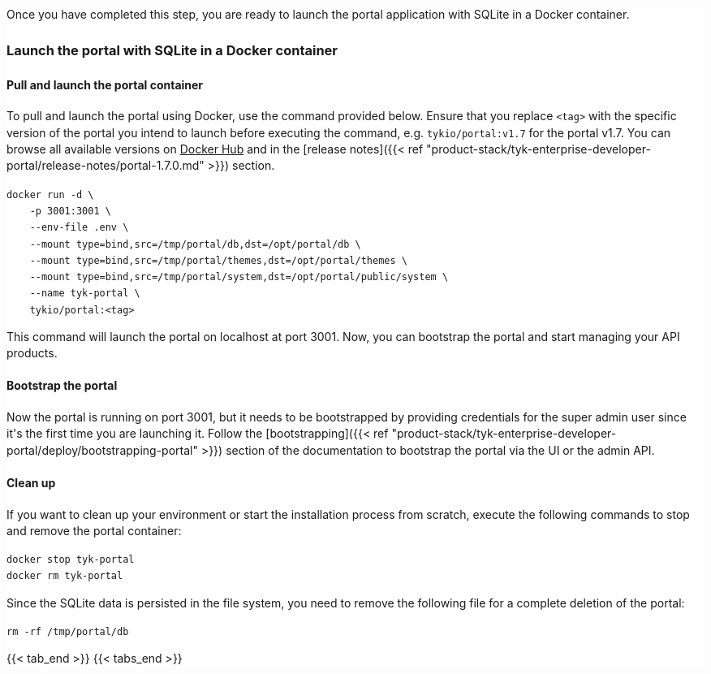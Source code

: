 Once you have completed this step, you are ready to launch the portal application with SQLite in a Docker container.

### Launch the portal with SQLite in a Docker container

#### Pull and launch the portal container
To pull and launch the portal using Docker, use the command provided below.
Ensure that you replace `<tag>` with the specific version of the portal you intend to launch before executing the command, e.g. `tykio/portal:v1.7` for the portal v1.7.
You can browse all available versions on [Docker Hub](https://hub.docker.com/r/tykio/portal/tags) and in the [release notes]({{< ref "product-stack/tyk-enterprise-developer-portal/release-notes/portal-1.7.0.md" >}}) section.
```console
docker run -d \
    -p 3001:3001 \
    --env-file .env \
    --mount type=bind,src=/tmp/portal/db,dst=/opt/portal/db \
    --mount type=bind,src=/tmp/portal/themes,dst=/opt/portal/themes \
    --mount type=bind,src=/tmp/portal/system,dst=/opt/portal/public/system \
    --name tyk-portal \
    tykio/portal:<tag>
```

This command will launch the portal on localhost at port 3001. Now, you can bootstrap the portal and start managing your API products.

#### Bootstrap the portal
Now the portal is running on port 3001, but it needs to be bootstrapped by providing credentials for the super admin user since it's the first time you are launching it. Follow the [bootstrapping]({{< ref "product-stack/tyk-enterprise-developer-portal/deploy/bootstrapping-portal" >}}) section of the documentation to bootstrap the portal via the UI or the admin API.

#### Clean up
If you want to clean up your environment or start the installation process from scratch, execute the following commands to stop and remove the portal container:
```console
docker stop tyk-portal
docker rm tyk-portal
```

Since the SQLite data is persisted in the file system, you need to remove the following file for a complete deletion of the portal:
```console
rm -rf /tmp/portal/db
```
{{< tab_end >}}
{{< tabs_end >}}
